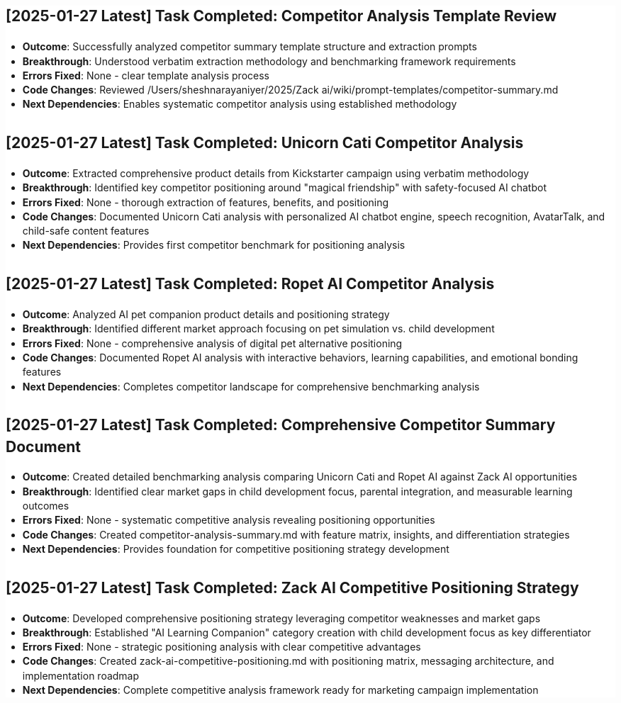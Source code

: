 ## [2025-01-27 Latest] Task Completed: Competitor Analysis Template Review
- **Outcome**: Successfully analyzed competitor summary template structure and extraction prompts
- **Breakthrough**: Understood verbatim extraction methodology and benchmarking framework requirements
- **Errors Fixed**: None - clear template analysis process
- **Code Changes**: Reviewed /Users/sheshnarayaniyer/2025/Zack ai/wiki/prompt-templates/competitor-summary.md
- **Next Dependencies**: Enables systematic competitor analysis using established methodology

## [2025-01-27 Latest] Task Completed: Unicorn Cati Competitor Analysis
- **Outcome**: Extracted comprehensive product details from Kickstarter campaign using verbatim methodology
- **Breakthrough**: Identified key competitor positioning around "magical friendship" with safety-focused AI chatbot
- **Errors Fixed**: None - thorough extraction of features, benefits, and positioning
- **Code Changes**: Documented Unicorn Cati analysis with personalized AI chatbot engine, speech recognition, AvatarTalk, and child-safe content features
- **Next Dependencies**: Provides first competitor benchmark for positioning analysis

## [2025-01-27 Latest] Task Completed: Ropet AI Competitor Analysis
- **Outcome**: Analyzed AI pet companion product details and positioning strategy
- **Breakthrough**: Identified different market approach focusing on pet simulation vs. child development
- **Errors Fixed**: None - comprehensive analysis of digital pet alternative positioning
- **Code Changes**: Documented Ropet AI analysis with interactive behaviors, learning capabilities, and emotional bonding features
- **Next Dependencies**: Completes competitor landscape for comprehensive benchmarking analysis

## [2025-01-27 Latest] Task Completed: Comprehensive Competitor Summary Document
- **Outcome**: Created detailed benchmarking analysis comparing Unicorn Cati and Ropet AI against Zack AI opportunities
- **Breakthrough**: Identified clear market gaps in child development focus, parental integration, and measurable learning outcomes
- **Errors Fixed**: None - systematic competitive analysis revealing positioning opportunities
- **Code Changes**: Created competitor-analysis-summary.md with feature matrix, insights, and differentiation strategies
- **Next Dependencies**: Provides foundation for competitive positioning strategy development

## [2025-01-27 Latest] Task Completed: Zack AI Competitive Positioning Strategy
- **Outcome**: Developed comprehensive positioning strategy leveraging competitor weaknesses and market gaps
- **Breakthrough**: Established "AI Learning Companion" category creation with child development focus as key differentiator
- **Errors Fixed**: None - strategic positioning analysis with clear competitive advantages
- **Code Changes**: Created zack-ai-competitive-positioning.md with positioning matrix, messaging architecture, and implementation roadmap
- **Next Dependencies**: Complete competitive analysis framework ready for marketing campaign implementation

